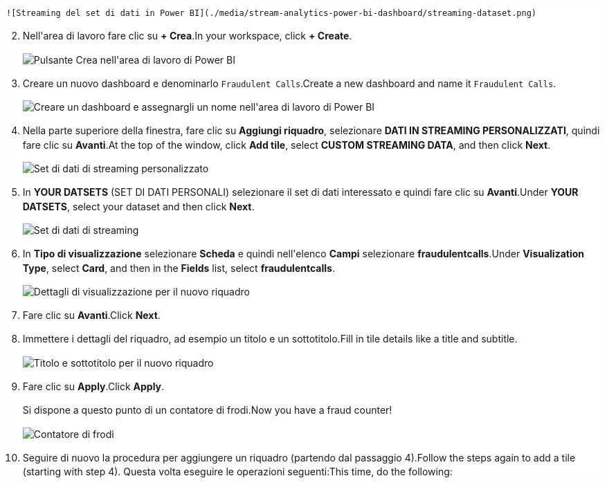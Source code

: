     ![Streaming del set di dati in Power BI](./media/stream-analytics-power-bi-dashboard/streaming-dataset.png)

2. <span data-ttu-id="b7c1e-184">Nell'area di lavoro fare clic su **+&nbsp;Crea**.</span><span class="sxs-lookup"><span data-stu-id="b7c1e-184">In your workspace, click **+&nbsp;Create**.</span></span>

    ![Pulsante Crea nell'area di lavoro di Power BI](./media/stream-analytics-power-bi-dashboard/pbi-create-dashboard.png)

3. <span data-ttu-id="b7c1e-186">Creare un nuovo dashboard e denominarlo `Fraudulent Calls`.</span><span class="sxs-lookup"><span data-stu-id="b7c1e-186">Create a new dashboard and name it `Fraudulent Calls`.</span></span>

    ![Creare un dashboard e assegnargli un nome nell'area di lavoro di Power BI](./media/stream-analytics-power-bi-dashboard/pbi-create-dashboard-name.png)

4. <span data-ttu-id="b7c1e-188">Nella parte superiore della finestra, fare clic su **Aggiungi riquadro**, selezionare **DATI IN STREAMING PERSONALIZZATI**, quindi fare clic su **Avanti**.</span><span class="sxs-lookup"><span data-stu-id="b7c1e-188">At the top of the window, click **Add tile**, select **CUSTOM STREAMING DATA**, and then click **Next**.</span></span>

    ![Set di dati di streaming personalizzato](./media/stream-analytics-power-bi-dashboard/custom-streaming-data.png)

5. <span data-ttu-id="b7c1e-190">In **YOUR DATSETS** (SET DI DATI PERSONALI) selezionare il set di dati interessato e quindi fare clic su **Avanti**.</span><span class="sxs-lookup"><span data-stu-id="b7c1e-190">Under **YOUR DATSETS**, select your dataset and then click **Next**.</span></span>

    ![Set di dati di streaming](./media/stream-analytics-power-bi-dashboard/your-streaming-dataset.png)

6. <span data-ttu-id="b7c1e-192">In **Tipo di visualizzazione** selezionare **Scheda** e quindi nell'elenco **Campi** selezionare **fraudulentcalls**.</span><span class="sxs-lookup"><span data-stu-id="b7c1e-192">Under **Visualization Type**, select **Card**, and then in the **Fields** list, select **fraudulentcalls**.</span></span>

    ![Dettagli di visualizzazione per il nuovo riquadro](./media/stream-analytics-power-bi-dashboard/add-fraud.png)

7. <span data-ttu-id="b7c1e-194">Fare clic su **Avanti**.</span><span class="sxs-lookup"><span data-stu-id="b7c1e-194">Click **Next**.</span></span>

8. <span data-ttu-id="b7c1e-195">Immettere i dettagli del riquadro, ad esempio un titolo e un sottotitolo.</span><span class="sxs-lookup"><span data-stu-id="b7c1e-195">Fill in tile details like a title and subtitle.</span></span>

    ![Titolo e sottotitolo per il nuovo riquadro](./media/stream-analytics-power-bi-dashboard/pbi-new-tile-details.png)

9. <span data-ttu-id="b7c1e-197">Fare clic su **Apply**.</span><span class="sxs-lookup"><span data-stu-id="b7c1e-197">Click **Apply**.</span></span>

    <span data-ttu-id="b7c1e-198">Si dispone a questo punto di un contatore di frodi.</span><span class="sxs-lookup"><span data-stu-id="b7c1e-198">Now you have a fraud counter!</span></span>

    ![Contatore di frodi](./media/stream-analytics-power-bi-dashboard/fraud-counter.png)

8. <span data-ttu-id="b7c1e-200">Seguire di nuovo la procedura per aggiungere un riquadro (partendo dal passaggio 4).</span><span class="sxs-lookup"><span data-stu-id="b7c1e-200">Follow the steps again to add a tile (starting with step 4).</span></span> <span data-ttu-id="b7c1e-201">Questa volta eseguire le operazioni seguenti:</span><span class="sxs-lookup"><span data-stu-id="b7c1e-201">This time, do the following:</span></span>
